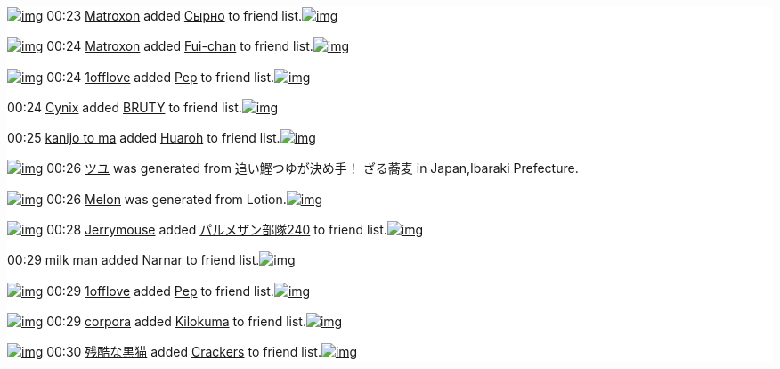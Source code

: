 [![img](http://www.deviantsart.com/3vu1und.jpeg)](http://www.barcodekanojo.com/user/411134/Matroxon) 00:23 [Matroxon](http://www.barcodekanojo.com/user/411134/Matroxon) added [Сырно](http://www.barcodekanojo.com/kanojo/2493735/%D0%A1%D1%8B%D1%80%D0%BD%D0%BE) to friend list.[![img](http://www.deviantsart.com/1t0hho0.png)](http://www.barcodekanojo.com/kanojo/2493735/%D0%A1%D1%8B%D1%80%D0%BD%D0%BE) 

[![img](http://www.deviantsart.com/3vu1und.jpeg)](http://www.barcodekanojo.com/user/411134/Matroxon) 00:24 [Matroxon](http://www.barcodekanojo.com/user/411134/Matroxon) added [Fui-chan](http://www.barcodekanojo.com/kanojo/2495640/Fui-chan) to friend list.[![img](http://www.deviantsart.com/3uonn5a.png)](http://www.barcodekanojo.com/kanojo/2495640/Fui-chan) 

[![img](http://www.deviantsart.com/p45b11.jpeg)](http://www.barcodekanojo.com/user/445372/1offlove) 00:24 [1offlove](http://www.barcodekanojo.com/user/445372/1offlove) added [Pep](http://www.barcodekanojo.com/kanojo/323441/Pep) to friend list.[![img](http://www.deviantsart.com/34t7o8i.png)](http://www.barcodekanojo.com/kanojo/323441/Pep) 

00:24 [Cynix](http://www.barcodekanojo.com/user/475409/Cynix) added [BRUTY](http://www.barcodekanojo.com/kanojo/1335154/BRUTY) to friend list.[![img](http://www.deviantsart.com/2hh76iq.png)](http://www.barcodekanojo.com/kanojo/1335154/BRUTY) 

00:25 [kanijo to ma](http://www.barcodekanojo.com/user/477477/kanijo%20to%20ma) added [Huaroh](http://www.barcodekanojo.com/kanojo/2586394/Huaroh) to friend list.[![img](http://www.deviantsart.com/1pu8m70.png)](http://www.barcodekanojo.com/kanojo/2586394/Huaroh) 

[![img](http://www.deviantsart.com/gkg0ir.png)](http://www.barcodekanojo.com/kanojo/3064168/%E3%83%84%E3%83%A6) 00:26 [ツユ](http://www.barcodekanojo.com/kanojo/3064168/%E3%83%84%E3%83%A6) was generated from 追い鰹つゆが決め手！ ざる蕎麦 in Japan,Ibaraki Prefecture.

[![img](http://www.deviantsart.com/1iodui7.png)](http://www.barcodekanojo.com/kanojo/3064169/Melon) 00:26 [Melon](http://www.barcodekanojo.com/kanojo/3064169/Melon) was generated from Lotion.[![img](http://www.deviantsart.com/1p6ojpa.jpeg)](http://www.barcodekanojo.com/product_images/barcode/5791938/1406042753/50x50xLotion.jpg,qw=88,ah=88.pagespeed.ic.GsvDJnGd8B.jpg) 

[![img](http://www.deviantsart.com/3v33gp3.jpeg)](http://www.barcodekanojo.com/user/245002/Jerrymouse) 00:28 [Jerrymouse](http://www.barcodekanojo.com/user/245002/Jerrymouse) added [パルメザン部隊240](http://www.barcodekanojo.com/kanojo/2873311/%E3%83%91%E3%83%AB%E3%83%A1%E3%82%B6%E3%83%B3%E9%83%A8%E9%9A%8A240) to friend list.[![img](http://www.deviantsart.com/3fn5bmo.png)](http://www.barcodekanojo.com/kanojo/2873311/%E3%83%91%E3%83%AB%E3%83%A1%E3%82%B6%E3%83%B3%E9%83%A8%E9%9A%8A240) 

00:29 [milk man](http://www.barcodekanojo.com/user/477667/milk%20man) added [Narnar](http://www.barcodekanojo.com/kanojo/1356679/Narnar) to friend list.[![img](http://www.deviantsart.com/1t822q6.png)](http://www.barcodekanojo.com/kanojo/1356679/Narnar) 

[![img](http://www.deviantsart.com/p45b11.jpeg)](http://www.barcodekanojo.com/user/445372/1offlove) 00:29 [1offlove](http://www.barcodekanojo.com/user/445372/1offlove) added [Pep](http://www.barcodekanojo.com/kanojo/1258971/Pep) to friend list.[![img](http://www.deviantsart.com/31mkd9s.png)](http://www.barcodekanojo.com/kanojo/1258971/Pep) 

[![img](http://www.deviantsart.com/23q3t7f.png)](http://www.barcodekanojo.com/user/477549/corpora) 00:29 [corpora](http://www.barcodekanojo.com/user/477549/corpora) added [Kilokuma](http://www.barcodekanojo.com/kanojo/1007830/Kilokuma) to friend list.[![img](http://www.deviantsart.com/l44kus.png)](http://www.barcodekanojo.com/kanojo/1007830/Kilokuma) 

[![img](http://www.deviantsart.com/1soi716.jpeg)](http://www.barcodekanojo.com/user/315707/%E6%AE%8B%E9%85%B7%E3%81%AA%E9%BB%92%E7%8C%AB) 00:30 [残酷な黒猫](http://www.barcodekanojo.com/user/315707/%E6%AE%8B%E9%85%B7%E3%81%AA%E9%BB%92%E7%8C%AB) added [Crackers](http://www.barcodekanojo.com/kanojo/555880/Crackers) to friend list.[![img](http://www.deviantsart.com/347o3q9.png)](http://www.barcodekanojo.com/kanojo/555880/Crackers) 
